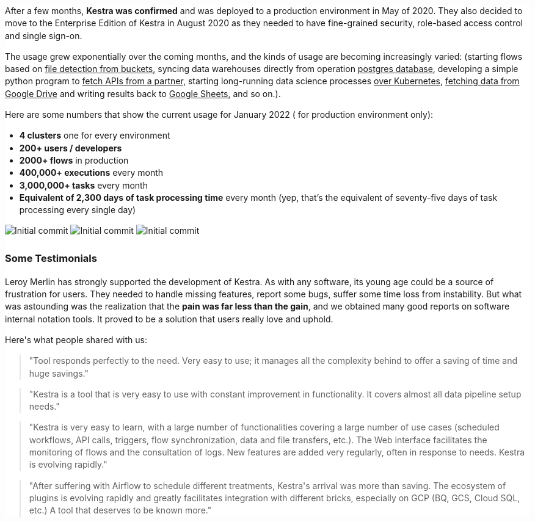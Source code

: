 After a few months, **Kestra was confirmed** and was deployed to a production environment in May of 2020. They also decided to move to the Enterprise Edition of Kestra in August 2020 as they needed to have fine-grained security, role-based access control and single sign-on.

The usage grew exponentially over the coming months, and the kinds of usage are becoming increasingly varied: (starting flows based on [file detection from buckets](../plugins/plugin-gcp/triggers/gcs/io.kestra.plugin.gcp.gcs.Trigger.md), syncing data warehouses directly from operation [postgres database](../plugins/plugin-jdbc-postgres/tasks/l/io.kestra.plugin.jdbc.postgresql.CopyOut.md), developing a simple python program to [fetch APIs from a partner](../plugins/core/tasks/scripts/io.kestra.core.tasks.scripts.Python.md), starting long-running data science processes [over Kubernetes](../plugins/plugin-kubernetes/tasks/io.kestra.plugin.kubernetes.PodCreate.md), [fetching data from Google Drive](../plugins/plugin-googleworkspace/tasks/sheets/io.kestra.plugin.googleworkspace.sheets.Read.md) and writing results back to [Google Sheets](../plugins/plugin-googleworkspace/tasks/drive/io.kestra.plugin.googleworkspace.drive.Create.md), and so on.).

Here are some numbers that show the current usage for January 2022 ( for production environment only):
- **4 clusters** one for every environment
- **200+ users / developers**
- **2000+ flows** in production
- **400,000+ executions** every month
- **3,000,000+ tasks** every month
- **Equivalent of 2,300 days of task processing time** every month (yep, that’s the equivalent of seventy-five days of task processing every single day)

<img src="/blogs/2022-02-22-leroy-merlin-usage-kestra/executions.svg" class="rounded img-thumbnail float-left mr-4 mb-4" alt="Initial commit" style="max-width: 370px">
<img src="/blogs/2022-02-22-leroy-merlin-usage-kestra/taskruns.svg" class="rounded img-thumbnail float-left mr-4 mb-4" alt="Initial commit" style="max-width: 370px">
<img src="/blogs/2022-02-22-leroy-merlin-usage-kestra/execution-duration.svg" class="rounded img-thumbnail float-left mr-4 mb-4" alt="Initial commit" style="max-width: 370px">

<div class="clearfix" />

### Some Testimonials
Leroy Merlin has strongly supported the development of Kestra. As with any software, its young age could be a source of frustration for users. They needed to handle  missing features, report some bugs, suffer some time loss from instability. But what was astounding was the realization that the **pain was far less than the gain**, and we obtained many good reports on software internal notation tools. It proved to be a solution that users really love and uphold.

Here's what people shared with us:

> "Tool responds perfectly to the need. Very easy to use; it manages all the complexity behind to offer a saving of time and huge savings."

>  "Kestra is a tool that is very easy to use with constant improvement in functionality. It covers almost all data pipeline setup needs."

> "Kestra is very easy to learn, with a large number of functionalities covering a large number of use cases (scheduled workflows, API calls, triggers, flow synchronization, data and file transfers, etc.). The Web interface facilitates the monitoring of flows and the consultation of logs. New features are added very regularly, often in response to needs. Kestra is evolving rapidly."

> "After suffering with Airflow to schedule different treatments, Kestra's arrival was more than saving. The ecosystem of plugins is evolving rapidly and greatly facilitates integration with different bricks, especially on GCP (BQ, GCS, Cloud SQL, etc.) A tool that deserves to be known more."
